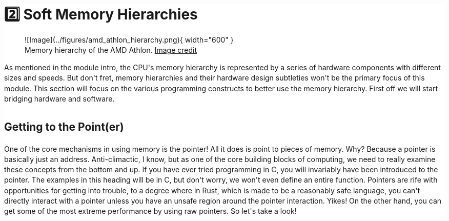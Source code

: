 # 2️⃣ Soft Memory Hierarchies
<figure markdown>
![Image](../figures/amd_athlon_hierarchy.png){ width="600" }
<figcaption>
Memory hierarchy of the AMD Athlon.
<a href="https://en.wikipedia.org/wiki/File:Hwloc.png">
Image credit </a>
</figcaption>
</figure>

As mentioned in the module intro, the CPU's memory hierarchy is represented by a series of
hardware components with different sizes and speeds.
But don't fret, memory hierarchies and their hardware design subtleties won't be the primary focus of this module.
This section will focus on the various programming constructs to better use the memory hierarchy.
First off we will start bridging hardware and software.

## Getting to the Point(er)
One of the core mechanisms in using memory is the pointer! All it does is point to pieces of memory.
Why? Because a pointer is basically just an address. Anti-climactic, I know, but as one of the core building
blocks of computing, we need to really examine these concepts from the bottom and up.
If you have ever tried programming in C, you will invariably have been introduced to the pointer.
The examples in this heading will be in C, but don't worry, we won't even define an entire function.
Pointers are rife with opportunities for getting into trouble, to a degree where in Rust, which is made to be a
reasonably safe language, you can't directly interact with a pointer unless you have an unsafe region
around the pointer interaction. Yikes! On the other hand, you can get some of the most extreme performance
by using raw pointers. So let's take a look!
